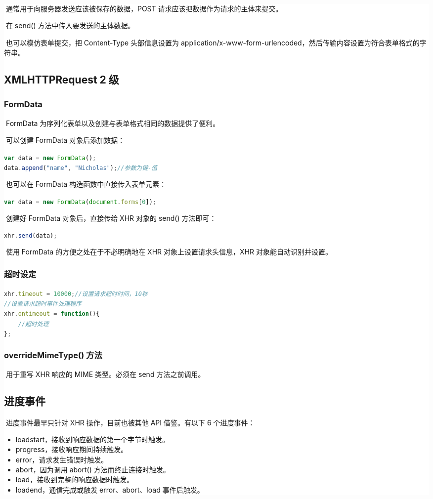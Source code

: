 ​		通常用于向服务器发送应该被保存的数据，POST 请求应该把数据作为请求的主体来提交。

​		在 send() 方法中传入要发送的主体数据。

​		也可以模仿表单提交，把 Content-Type 头部信息设置为 application/x-www-form-urlencoded，然后传输内容设置为符合表单格式的字符串。



## XMLHTTPRequest 2 级

### FormData

​		FormData 为序列化表单以及创建与表单格式相同的数据提供了便利。

​		可以创建 FormData 对象后添加数据：

```javascript
var data = new FormData();
data.append("name", "Nicholas");//参数为键-值
```

​		也可以在 FormData 构造函数中直接传入表单元素：

```javascript
var data = new FormData(document.forms[0]);
```

​		创建好 FormData 对象后，直接传给 XHR 对象的 send() 方法即可：

```javascript
xhr.send(data);
```

​		使用 FormData 的方便之处在于不必明确地在 XHR 对象上设置请求头信息，XHR 对象能自动识别并设置。

### 超时设定

```javascript
xhr.timeout = 10000;//设置请求超时时间，10秒
//设置请求超时事件处理程序
xhr.ontimeout = function(){
    //超时处理
};
```

### overrideMimeType() 方法

​		用于重写 XHR 响应的 MIME 类型。必须在 send 方法之前调用。



## 进度事件

​		进度事件最早只针对 XHR 操作，目前也被其他 API 借鉴。有以下 6 个进度事件：

- loadstart，接收到响应数据的第一个字节时触发。
- progress，接收响应期间持续触发。
- error，请求发生错误时触发。
- abort，因为调用 abort() 方法而终止连接时触发。
- load，接收到完整的响应数据时触发。
- loadend，通信完成或触发 error、abort、load 事件后触发。

